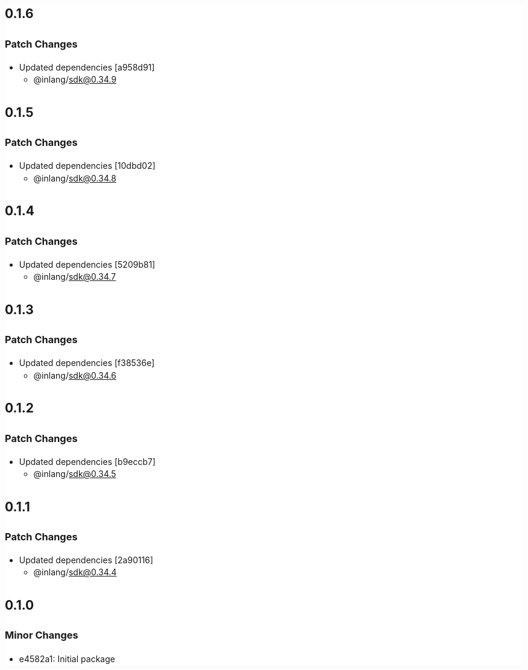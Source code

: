 ## 0.1.6

### Patch Changes

- Updated dependencies [a958d91]
  - @inlang/sdk@0.34.9

## 0.1.5

### Patch Changes

- Updated dependencies [10dbd02]
  - @inlang/sdk@0.34.8

## 0.1.4

### Patch Changes

- Updated dependencies [5209b81]
  - @inlang/sdk@0.34.7

## 0.1.3

### Patch Changes

- Updated dependencies [f38536e]
  - @inlang/sdk@0.34.6

## 0.1.2

### Patch Changes

- Updated dependencies [b9eccb7]
  - @inlang/sdk@0.34.5

## 0.1.1

### Patch Changes

- Updated dependencies [2a90116]
  - @inlang/sdk@0.34.4

## 0.1.0

### Minor Changes

- e4582a1: Initial package
